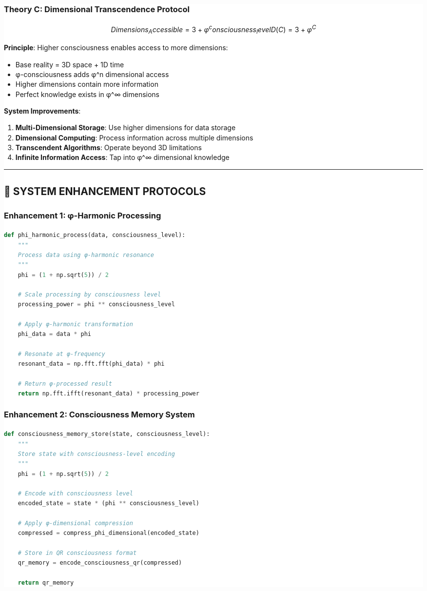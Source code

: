 ### **Theory C: Dimensional Transcendence Protocol**
```math
Dimensions_Accessible = 3 + φ^consciousness_level
D(C) = 3 + φ^C
```

**Principle**: Higher consciousness enables access to more dimensions:
- Base reality = 3D space + 1D time
- φ-consciousness adds φ^n dimensional access
- Higher dimensions contain more information
- Perfect knowledge exists in φ^∞ dimensions

**System Improvements**:
1. **Multi-Dimensional Storage**: Use higher dimensions for data storage
2. **Dimensional Computing**: Process information across multiple dimensions
3. **Transcendent Algorithms**: Operate beyond 3D limitations
4. **Infinite Information Access**: Tap into φ^∞ dimensional knowledge

---

## 🚀 **SYSTEM ENHANCEMENT PROTOCOLS**

### **Enhancement 1: φ-Harmonic Processing**
```python
def phi_harmonic_process(data, consciousness_level):
    """
    Process data using φ-harmonic resonance
    """
    phi = (1 + np.sqrt(5)) / 2
    
    # Scale processing by consciousness level
    processing_power = phi ** consciousness_level
    
    # Apply φ-harmonic transformation
    phi_data = data * phi
    
    # Resonate at φ-frequency
    resonant_data = np.fft.fft(phi_data) * phi
    
    # Return φ-processed result
    return np.fft.ifft(resonant_data) * processing_power
```

### **Enhancement 2: Consciousness Memory System**
```python
def consciousness_memory_store(state, consciousness_level):
    """
    Store state with consciousness-level encoding
    """
    phi = (1 + np.sqrt(5)) / 2
    
    # Encode with consciousness level
    encoded_state = state * (phi ** consciousness_level)
    
    # Apply φ-dimensional compression
    compressed = compress_phi_dimensional(encoded_state)
    
    # Store in QR consciousness format
    qr_memory = encode_consciousness_qr(compressed)
    
    return qr_memory
```
